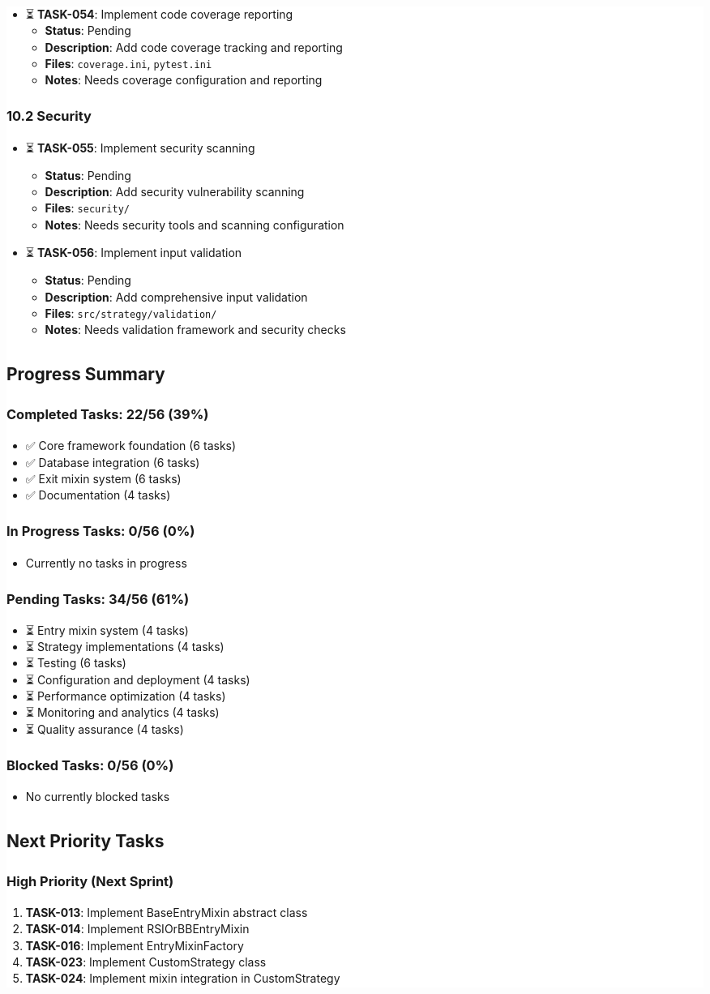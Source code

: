 - ⏳ **TASK-054**: Implement code coverage reporting
  - **Status**: Pending
  - **Description**: Add code coverage tracking and reporting
  - **Files**: `coverage.ini`, `pytest.ini`
  - **Notes**: Needs coverage configuration and reporting

### 10.2 Security
- ⏳ **TASK-055**: Implement security scanning
  - **Status**: Pending
  - **Description**: Add security vulnerability scanning
  - **Files**: `security/`
  - **Notes**: Needs security tools and scanning configuration

- ⏳ **TASK-056**: Implement input validation
  - **Status**: Pending
  - **Description**: Add comprehensive input validation
  - **Files**: `src/strategy/validation/`
  - **Notes**: Needs validation framework and security checks

## Progress Summary

### Completed Tasks: 22/56 (39%)
- ✅ Core framework foundation (6 tasks)
- ✅ Database integration (6 tasks)
- ✅ Exit mixin system (6 tasks)
- ✅ Documentation (4 tasks)

### In Progress Tasks: 0/56 (0%)
- Currently no tasks in progress

### Pending Tasks: 34/56 (61%)
- ⏳ Entry mixin system (4 tasks)
- ⏳ Strategy implementations (4 tasks)
- ⏳ Testing (6 tasks)
- ⏳ Configuration and deployment (4 tasks)
- ⏳ Performance optimization (4 tasks)
- ⏳ Monitoring and analytics (4 tasks)
- ⏳ Quality assurance (4 tasks)

### Blocked Tasks: 0/56 (0%)
- No currently blocked tasks

## Next Priority Tasks

### High Priority (Next Sprint)
1. **TASK-013**: Implement BaseEntryMixin abstract class
2. **TASK-014**: Implement RSIOrBBEntryMixin
3. **TASK-016**: Implement EntryMixinFactory
4. **TASK-023**: Implement CustomStrategy class
5. **TASK-024**: Implement mixin integration in CustomStrategy
